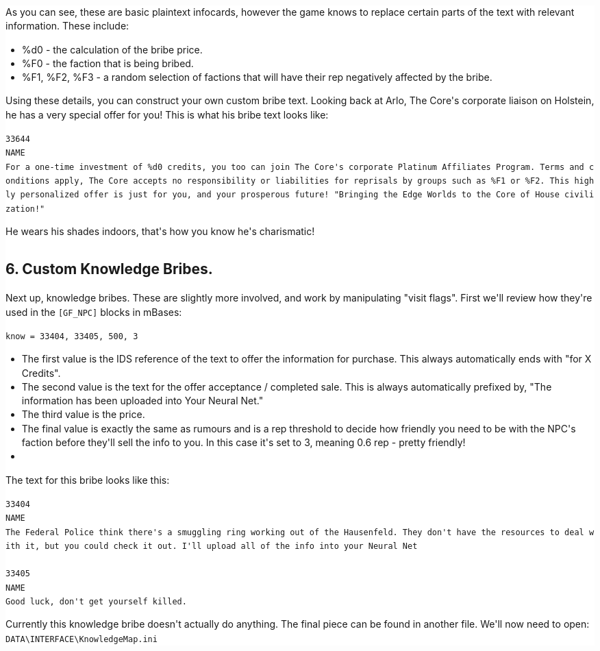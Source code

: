 As you can see, these are basic plaintext infocards, however the game knows to replace certain parts of the text with relevant information. These include:

- %d0 - the calculation of the bribe price.
- %F0 - the faction that is being bribed.
- %F1, %F2, %F3 - a random selection of factions that will have their rep negatively affected by the bribe.

Using these details, you can construct your own custom bribe text. Looking back at Arlo, The Core's corporate liaison on Holstein, he has a very special offer for you! This is what his bribe text looks like:

```
33644
NAME
For a one-time investment of %d0 credits, you too can join The Core's corporate Platinum Affiliates Program. Terms and conditions apply, The Core accepts no responsibility or liabilities for reprisals by groups such as %F1 or %F2. This highly personalized offer is just for you, and your prosperous future! "Bringing the Edge Worlds to the Core of House civilization!"
```

He wears his shades indoors, that's how you know he's charismatic!

## 6. Custom Knowledge Bribes.

Next up, knowledge bribes. These are slightly more involved, and work by manipulating "visit flags". First we'll review how they're used in the `[GF_NPC]` blocks in mBases:

`know = 33404, 33405, 500, 3`

- The first value is the IDS reference of the text to offer the information for purchase. This always automatically ends with "for X Credits".
- The second value is the text for the offer acceptance / completed sale. This is always automatically prefixed by, "The information has been uploaded into Your Neural Net."
- The third value is the price.
- The final value is exactly the same as rumours and is a rep threshold to decide how friendly you need to be with the NPC's faction before they'll sell the info to you. In this case it's set to 3, meaning 0.6 rep - pretty friendly!
- 
The text for this bribe looks like this:

```
33404
NAME
The Federal Police think there's a smuggling ring working out of the Hausenfeld. They don't have the resources to deal with it, but you could check it out. I'll upload all of the info into your Neural Net

33405
NAME
Good luck, don't get yourself killed.
```

Currently this knowledge bribe doesn't actually do anything. The final piece can be found in another file. We'll now need to open: `DATA\INTERFACE\KnowledgeMap.ini`
